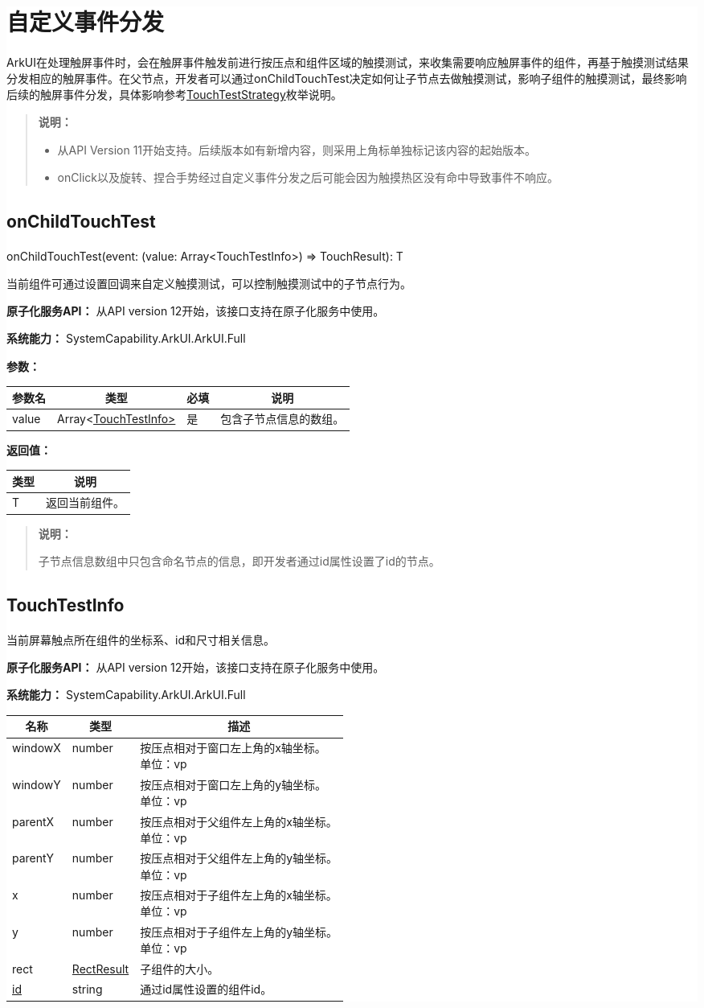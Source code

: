 # 自定义事件分发

ArkUI在处理触屏事件时，会在触屏事件触发前进行按压点和组件区域的触摸测试，来收集需要响应触屏事件的组件，再基于触摸测试结果分发相应的触屏事件。在父节点，开发者可以通过onChildTouchTest决定如何让子节点去做触摸测试，影响子组件的触摸测试，最终影响后续的触屏事件分发，具体影响参考[TouchTestStrategy](#touchteststrategy枚举说明)枚举说明。

>  **说明：**
>
>  - 从API Version 11开始支持。后续版本如有新增内容，则采用上角标单独标记该内容的起始版本。
>
>  - onClick以及旋转、捏合手势经过自定义事件分发之后可能会因为触摸热区没有命中导致事件不响应。

## onChildTouchTest

onChildTouchTest(event: (value: Array&lt;TouchTestInfo&gt;) => TouchResult): T

当前组件可通过设置回调来自定义触摸测试，可以控制触摸测试中的子节点行为。

**原子化服务API：** 从API version 12开始，该接口支持在原子化服务中使用。

**系统能力：** SystemCapability.ArkUI.ArkUI.Full

**参数：** 

| 参数名 | 类型                                       | 必填 | 说明                   |
| ------ | ------------------------------------------ | ---- | ---------------------- |
| value  | Array<[TouchTestInfo>](#touchtestinfo) | 是   | 包含子节点信息的数组。 |

**返回值：** 

| 类型 | 说明 |
| -------- | -------- |
| T | 返回当前组件。 |

>**说明：**
>
>子节点信息数组中只包含命名节点的信息，即开发者通过id属性设置了id的节点。

## TouchTestInfo

当前屏幕触点所在组件的坐标系、id和尺寸相关信息。

**原子化服务API：** 从API version 12开始，该接口支持在原子化服务中使用。

**系统能力：** SystemCapability.ArkUI.ArkUI.Full

| 名称          | 类型   | 描述                                       |
| ------------- | ------ | ---------------------------------------- |
| windowX | number | 按压点相对于窗口左上角的x轴坐标。<br />单位：vp |
| windowY   | number |按压点相对于窗口左上角的y轴坐标。<br />单位：vp|
| parentX   | number |按压点相对于父组件左上角的x轴坐标。<br />单位：vp  |
| parentY   | number |按压点相对于父组件左上角的y轴坐标。<br />单位：vp  |
| x   | number | 按压点相对于子组件左上角的x轴坐标。<br />单位：vp |
| y   | number | 按压点相对于子组件左上角的y轴坐标。<br />单位：vp |
| rect   | [RectResult](ts-types.md#rectresult10) |子组件的大小。  |
| [id](ts-universal-attributes-component-id.md)   | string | 通过id属性设置的组件id。 |
